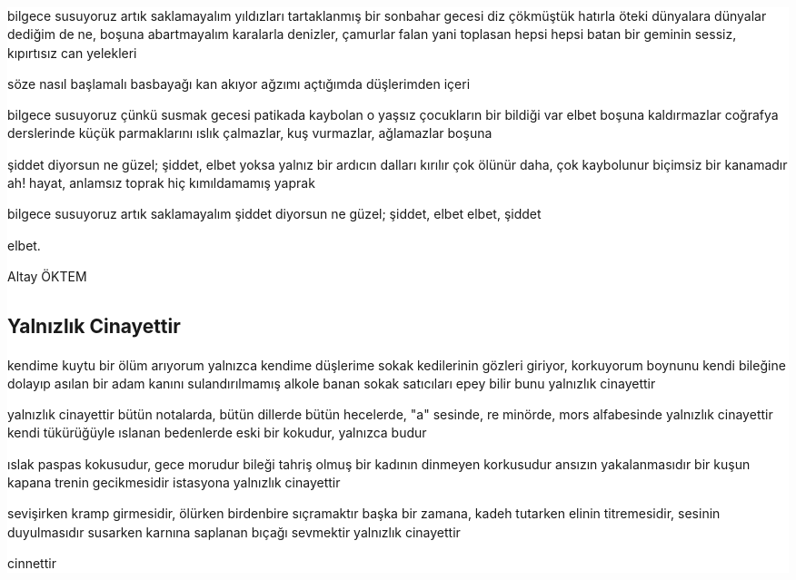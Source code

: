 bilgece susuyoruz artık saklamayalım 
yıldızları tartaklanmış bir sonbahar gecesi 
diz çökmüştük hatırla öteki dünyalara 
dünyalar dediğim de ne, boşuna abartmayalım 
karalarla denizler, çamurlar falan yani 
toplasan hepsi hepsi batan bir geminin 
sessiz, kıpırtısız can yelekleri 

söze nasıl başlamalı basbayağı kan akıyor 
ağzımı açtığımda düşlerimden içeri 

bilgece susuyoruz çünkü susmak gecesi 
patikada kaybolan o yaşsız çocukların 
bir bildiği var elbet boşuna kaldırmazlar 
coğrafya derslerinde küçük parmaklarını 
ıslık çalmazlar, kuş vurmazlar, ağlamazlar boşuna 

şiddet diyorsun ne güzel; şiddet, elbet 
yoksa yalnız bir ardıcın dalları kırılır 
çok ölünür daha, çok kaybolunur 
biçimsiz bir kanamadır ah! hayat, anlamsız toprak 
hiç kımıldamamış yaprak 

bilgece susuyoruz artık saklamayalım 
şiddet diyorsun ne güzel; şiddet, elbet 
elbet, şiddet 

elbet.

Altay ÖKTEM

## Yalnızlık Cinayettir

kendime kuytu bir ölüm arıyorum yalnızca kendime
düşlerime sokak kedilerinin gözleri giriyor, korkuyorum
boynunu kendi bileğine dolayıp asılan bir adam
kanını sulandırılmamış alkole banan
sokak satıcıları epey bilir bunu yalnızlık cinayettir

yalnızlık cinayettir bütün notalarda, bütün dillerde
bütün hecelerde, "a" sesinde, re minörde, mors alfabesinde
yalnızlık cinayettir kendi tükürüğüyle
ıslanan bedenlerde eski bir kokudur, yalnızca budur

ıslak paspas kokusudur, gece morudur
bileği tahriş olmuş bir kadının dinmeyen korkusudur
ansızın yakalanmasıdır bir kuşun kapana
trenin gecikmesidir istasyona yalnızlık cinayettir

sevişirken kramp girmesidir, ölürken birdenbire
sıçramaktır başka bir zamana, kadeh tutarken
elinin titremesidir, sesinin duyulmasıdır susarken
karnına saplanan bıçağı sevmektir yalnızlık cinayettir

cinnettir
